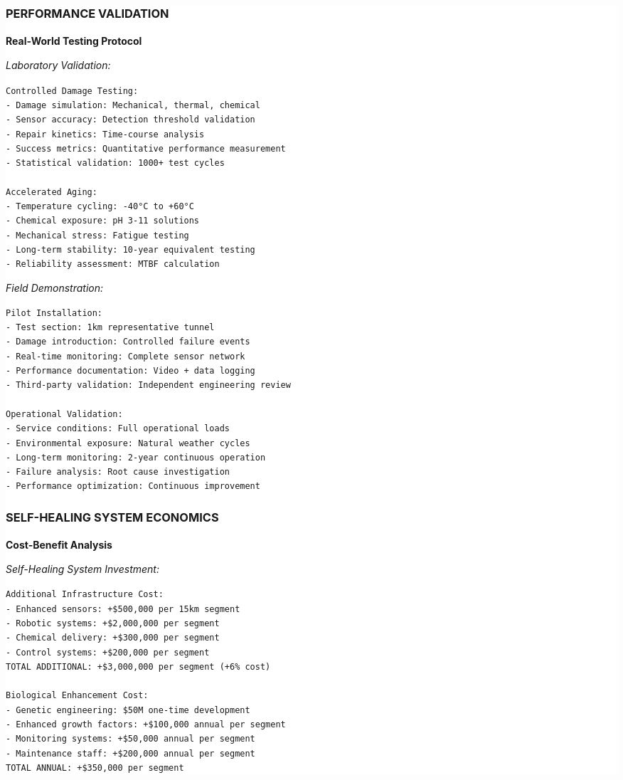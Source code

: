 ### PERFORMANCE VALIDATION

**Real-World Testing Protocol**

*Laboratory Validation:*
```
Controlled Damage Testing:
- Damage simulation: Mechanical, thermal, chemical
- Sensor accuracy: Detection threshold validation
- Repair kinetics: Time-course analysis
- Success metrics: Quantitative performance measurement
- Statistical validation: 1000+ test cycles

Accelerated Aging:
- Temperature cycling: -40°C to +60°C
- Chemical exposure: pH 3-11 solutions
- Mechanical stress: Fatigue testing
- Long-term stability: 10-year equivalent testing
- Reliability assessment: MTBF calculation
```

*Field Demonstration:*
```
Pilot Installation:
- Test section: 1km representative tunnel
- Damage introduction: Controlled failure events
- Real-time monitoring: Complete sensor network
- Performance documentation: Video + data logging
- Third-party validation: Independent engineering review

Operational Validation:
- Service conditions: Full operational loads
- Environmental exposure: Natural weather cycles
- Long-term monitoring: 2-year continuous operation
- Failure analysis: Root cause investigation
- Performance optimization: Continuous improvement
```

### SELF-HEALING SYSTEM ECONOMICS

**Cost-Benefit Analysis**

*Self-Healing System Investment:*
```
Additional Infrastructure Cost:
- Enhanced sensors: +$500,000 per 15km segment
- Robotic systems: +$2,000,000 per segment  
- Chemical delivery: +$300,000 per segment
- Control systems: +$200,000 per segment
TOTAL ADDITIONAL: +$3,000,000 per segment (+6% cost)

Biological Enhancement Cost:
- Genetic engineering: $50M one-time development
- Enhanced growth factors: +$100,000 annual per segment
- Monitoring systems: +$50,000 annual per segment
- Maintenance staff: +$200,000 annual per segment
TOTAL ANNUAL: +$350,000 per segment
```
